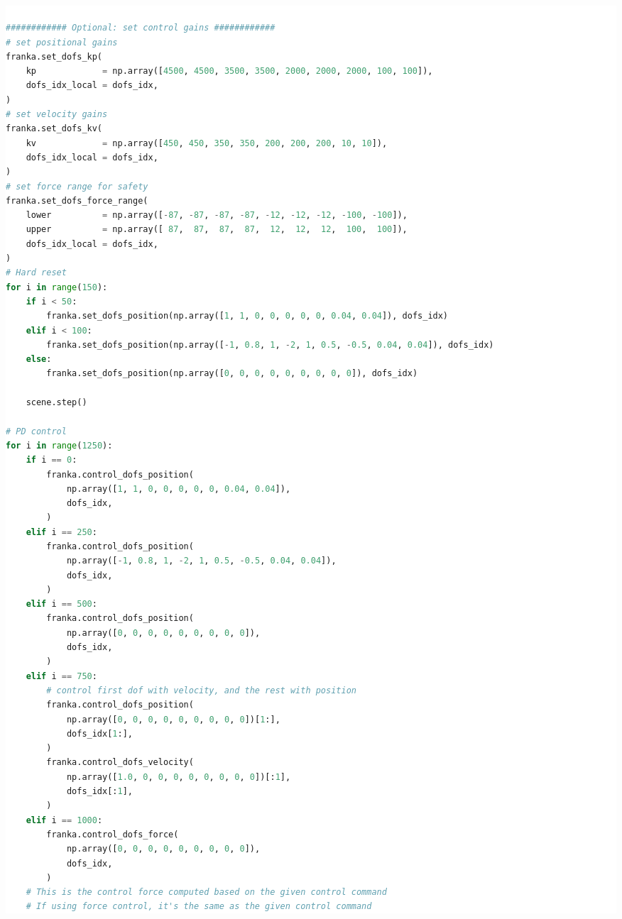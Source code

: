 ```python

############ Optional: set control gains ############
# set positional gains
franka.set_dofs_kp(
    kp             = np.array([4500, 4500, 3500, 3500, 2000, 2000, 2000, 100, 100]),
    dofs_idx_local = dofs_idx,
)
# set velocity gains
franka.set_dofs_kv(
    kv             = np.array([450, 450, 350, 350, 200, 200, 200, 10, 10]),
    dofs_idx_local = dofs_idx,
)
# set force range for safety
franka.set_dofs_force_range(
    lower          = np.array([-87, -87, -87, -87, -12, -12, -12, -100, -100]),
    upper          = np.array([ 87,  87,  87,  87,  12,  12,  12,  100,  100]),
    dofs_idx_local = dofs_idx,
)
# Hard reset
for i in range(150):
    if i < 50:
        franka.set_dofs_position(np.array([1, 1, 0, 0, 0, 0, 0, 0.04, 0.04]), dofs_idx)
    elif i < 100:
        franka.set_dofs_position(np.array([-1, 0.8, 1, -2, 1, 0.5, -0.5, 0.04, 0.04]), dofs_idx)
    else:
        franka.set_dofs_position(np.array([0, 0, 0, 0, 0, 0, 0, 0, 0]), dofs_idx)

    scene.step()

# PD control
for i in range(1250):
    if i == 0:
        franka.control_dofs_position(
            np.array([1, 1, 0, 0, 0, 0, 0, 0.04, 0.04]),
            dofs_idx,
        )
    elif i == 250:
        franka.control_dofs_position(
            np.array([-1, 0.8, 1, -2, 1, 0.5, -0.5, 0.04, 0.04]),
            dofs_idx,
        )
    elif i == 500:
        franka.control_dofs_position(
            np.array([0, 0, 0, 0, 0, 0, 0, 0, 0]),
            dofs_idx,
        )
    elif i == 750:
        # control first dof with velocity, and the rest with position
        franka.control_dofs_position(
            np.array([0, 0, 0, 0, 0, 0, 0, 0, 0])[1:],
            dofs_idx[1:],
        )
        franka.control_dofs_velocity(
            np.array([1.0, 0, 0, 0, 0, 0, 0, 0, 0])[:1],
            dofs_idx[:1],
        )
    elif i == 1000:
        franka.control_dofs_force(
            np.array([0, 0, 0, 0, 0, 0, 0, 0, 0]),
            dofs_idx,
        )
    # This is the control force computed based on the given control command
    # If using force control, it's the same as the given control command
```